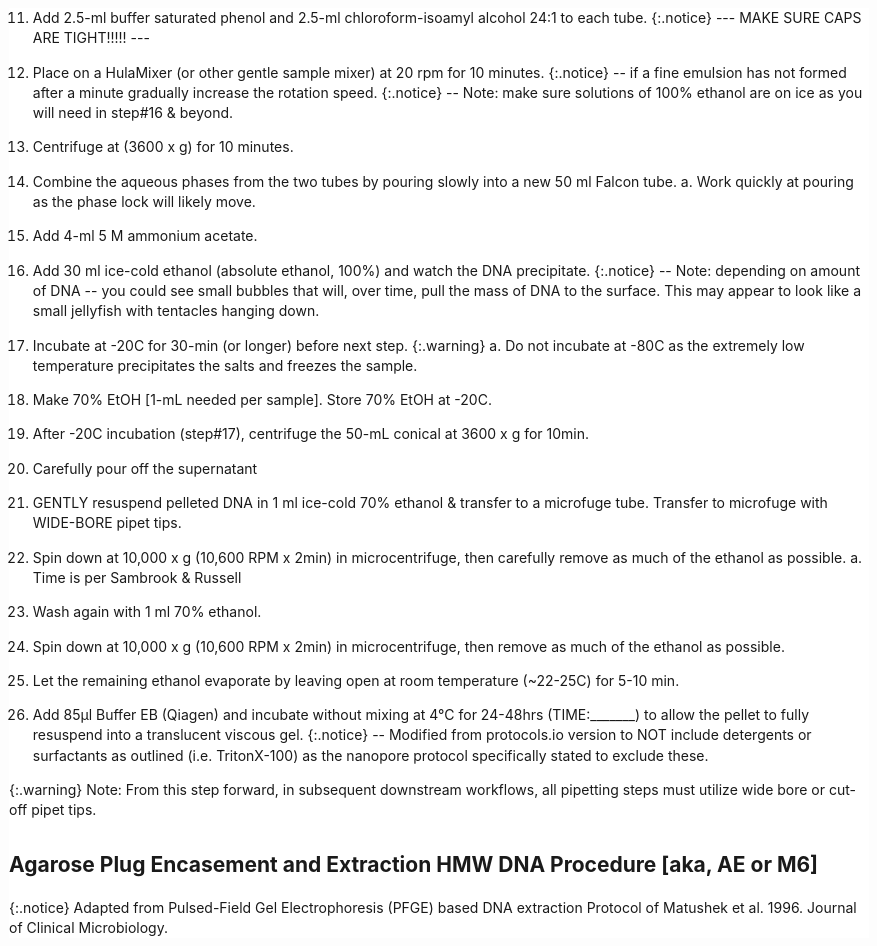 11. Add 2.5-ml buffer saturated phenol and 2.5-ml chloroform-isoamyl alcohol 24:1 to each tube.
{:.notice}
--- MAKE SURE CAPS ARE TIGHT!!!!! ---

12. Place on a HulaMixer (or other gentle sample mixer) at 20 rpm for 10 minutes.
{:.notice}
-- if a fine emulsion has not formed after a minute gradually increase the rotation speed.
{:.notice}
-- Note: make sure solutions of 100% ethanol are on ice as you will need in step#16 & beyond.

13. Centrifuge at (3600 x g) for 10 minutes.

14. Combine the aqueous phases from the two tubes by pouring slowly into a new 50 ml Falcon tube.
a. Work quickly at pouring as the phase lock will likely move.

15. Add 4-ml 5 M ammonium acetate.

16. Add 30 ml ice-cold ethanol (absolute ethanol, 100%) and watch the DNA precipitate.
{:.notice}
-- Note: depending on amount of DNA -- you could see small bubbles that will, over time, pull the mass of DNA to the surface. This may appear to look like a small jellyfish with tentacles hanging down.

17. Incubate at -20C for 30-min (or longer) before next step.
{:.warning}
a. Do not incubate at -80C as the extremely low temperature precipitates the salts and freezes the sample.

18. Make 70% EtOH [1-mL needed per sample]. Store 70% EtOH at -20C.

19. After -20C incubation (step#17), centrifuge the 50-mL conical at 3600 x g for 10min.

20. Carefully pour off the supernatant

21. GENTLY resuspend pelleted DNA in 1 ml ice-cold 70% ethanol & transfer to a microfuge tube. Transfer to microfuge with WIDE-BORE pipet tips.

22. Spin down at 10,000 x g (10,600 RPM x 2min) in microcentrifuge,  then carefully remove as much of the ethanol as possible.
a. Time is per Sambrook & Russell

23. Wash again with 1 ml 70% ethanol.

24. Spin down at 10,000 x g (10,600 RPM x 2min) in microcentrifuge, then remove as much of the ethanol as possible.

25. Let the remaining ethanol evaporate by leaving open at room temperature (~22-25C) for 5-10 min.

26. Add 85μl Buffer EB (Qiagen) and incubate without mixing at 4°C for 24-48hrs (TIME:_______) to allow the pellet to fully resuspend into a translucent viscous gel.
{:.notice}
-- Modified from protocols.io version to NOT include detergents or surfactants as outlined (i.e. TritonX-100) as the nanopore protocol specifically stated to exclude these.

{:.warning}
Note: From this step forward, in subsequent downstream workflows, all pipetting steps must utilize wide bore or cut-off pipet tips.

## Agarose Plug Encasement and Extraction HMW DNA Procedure [aka, AE or M6]
{:.notice}
Adapted from Pulsed-Field Gel Electrophoresis (PFGE) based DNA extraction Protocol of Matushek et al. 1996. Journal of Clinical Microbiology.
